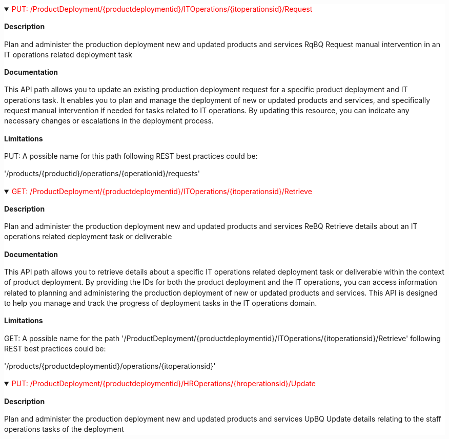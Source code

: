 </details>

<details open>
  <summary><span style='color:red;'>PUT: /ProductDeployment/{productdeploymentid}/ITOperations/{itoperationsid}/Request</span></summary>

  **Description**

  Plan and administer the production deployment new and updated products and services RqBQ Request manual intervention in an IT operations related deployment task

  **Documentation**

  This API path allows you to update an existing production deployment request for a specific product deployment and IT operations task. It enables you to plan and manage the deployment of new or updated products and services, and specifically request manual intervention if needed for tasks related to IT operations. By updating this resource, you can indicate any necessary changes or escalations in the deployment process.

  **Limitations**

  PUT: A possible name for this path following REST best practices could be:

'/products/{productid}/operations/{operationid}/requests'

</details>

<details open>
  <summary><span style='color:red;'>GET: /ProductDeployment/{productdeploymentid}/ITOperations/{itoperationsid}/Retrieve</span></summary>

  **Description**

  Plan and administer the production deployment new and updated products and services ReBQ Retrieve details about an IT operations related deployment task or deliverable

  **Documentation**

  This API path allows you to retrieve details about a specific IT operations related deployment task or deliverable within the context of product deployment. By providing the IDs for both the product deployment and the IT operations, you can access information related to planning and administering the production deployment of new or updated products and services. This API is designed to help you manage and track the progress of deployment tasks in the IT operations domain.

  **Limitations**

  GET: A possible name for the path '/ProductDeployment/{productdeploymentid}/ITOperations/{itoperationsid}/Retrieve' following REST best practices could be:

'/products/{productdeploymentid}/operations/{itoperationsid}'

</details>

<details open>
  <summary><span style='color:red;'>PUT: /ProductDeployment/{productdeploymentid}/HROperations/{hroperationsid}/Update</span></summary>

  **Description**

  Plan and administer the production deployment new and updated products and services UpBQ Update details relating to the staff operations tasks of the deployment
